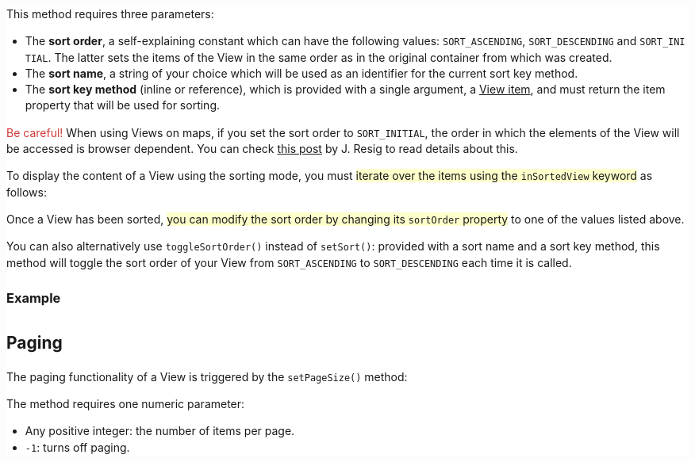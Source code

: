 This method requires three parameters:

* The **sort order**, a self-explaining constant which can have the following values: `SORT_ASCENDING`, `SORT_DESCENDING` and `SORT_INITIAL`.  The latter sets the items of the View in the same order as in the original container from which was created.
* The **sort name**, a string of your choice which will be used as an identifier for the current sort key method.
* The **sort key method** (inline or reference), which is provided with a single argument, a [View item](http://ariatemplates.com/api/#aria.templates.ViewCfgBeans), and must return the item property that will be used for sorting.

<span style="color:#D13838">Be careful!</span>  When using Views on maps, if you set the sort order to `SORT_INITIAL`, the order in which the elements of the View will be accessed is browser dependent.  You can check [this post](http://ejohn.org/blog/javascript-in-chrome/) by J. Resig to read details about this.

To display the content of a View using the sorting mode, you must <span style="background:#ffc">iterate over the items using the `inSortedView` keyword</span> as follows:

<script src='http://snippets.ariatemplates.com/snippets/github.com/ariatemplates/documentation-code/snippets/templates/views/View.tpl?tag=inSortedView&noheader=true&lang=at'></script>


Once a View has been sorted, <span style="background:#ffc">you can modify the sort order by changing its `sortOrder` property</span> to one of the values listed above.

<script src='http://snippets.ariatemplates.com/snippets/github.com/ariatemplates/documentation-code/snippets/templates/views/ViewScript.js?tag=ascSortOrder&noheader=true&lang=javascript&outdent=true'></script>

You can also alternatively use `toggleSortOrder()` instead of `setSort()`: provided with a sort name and a sort key method, this method will toggle the sort order of your View from `SORT_ASCENDING` to `SORT_DESCENDING` each time it is called.

<script src='http://snippets.ariatemplates.com/snippets/github.com/ariatemplates/documentation-code/snippets/templates/views/ViewScript.js?tag=toggleSortOrder&noheader=true&lang=javascript&outdent=true'></script>


### Example
<iframe class='samples' src='http://snippets.ariatemplates.com/samples/github.com/ariatemplates/documentation-code/samples/templates/views/sorting/' ></iframe>

## Paging

The paging functionality of a View is triggered by the `setPageSize()` method:

<script src='http://snippets.ariatemplates.com/snippets/github.com/ariatemplates/documentation-code/snippets/templates/views/ViewScript.js?tag=pageNumber&noheader=true&lang=javascript&outdent=true'></script>


The method requires one numeric parameter:

* Any positive integer: the number of items per page.
* `-1`: turns off paging.
